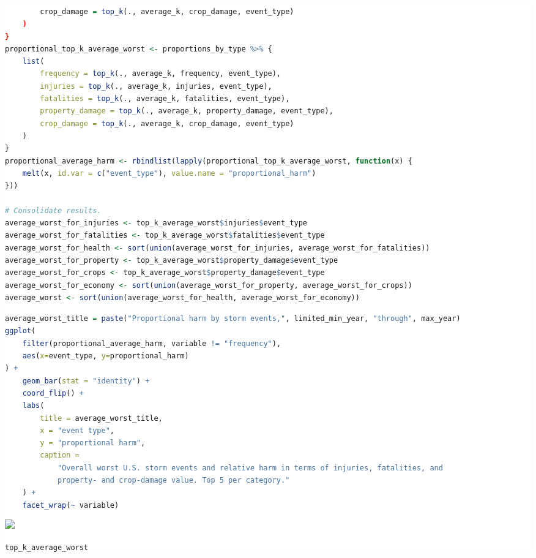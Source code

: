 ```r
        crop_damage = top_k(., average_k, crop_damage, event_type)
    )
}
proportional_top_k_average_worst <- proportions_by_type %>% {
    list(
        frequency = top_k(., average_k, frequency, event_type),
        injuries = top_k(., average_k, injuries, event_type),
        fatalities = top_k(., average_k, fatalities, event_type),
        property_damage = top_k(., average_k, property_damage, event_type),
        crop_damage = top_k(., average_k, crop_damage, event_type)
    )
}
proportional_average_harm <- rbindlist(lapply(proportional_top_k_average_worst, function(x) {
    melt(x, id.var = c("event_type"), value.name = "proportional_harm")
}))

# Consolidate results.
average_worst_for_injuries <- top_k_average_worst$injuries$event_type
average_worst_for_fatalities <- top_k_average_worst$fatalities$event_type
average_worst_for_health <- sort(union(average_worst_for_injuries, average_worst_for_fatalities))
average_worst_for_property <- top_k_average_worst$property_damage$event_type
average_worst_for_crops <- top_k_average_worst$property_damage$event_type
average_worst_for_economy <- sort(union(average_worst_for_property, average_worst_for_crops))
average_worst <- sort(union(average_worst_for_health, average_worst_for_economy))
```


```r
average_worst_title = paste("Proportional harm by storm events,", limited_min_year, "through", max_year)
ggplot(
    filter(proportional_average_harm, variable != "frequency"),
    aes(x=event_type, y=proportional_harm)
) +
    geom_bar(stat = "identity") +
    coord_flip() +
    labs(
        title = average_worst_title,
        x = "event type",
        y = "proportional harm",
        caption =
            "Overall worst U.S. storm events and relative harm in terms of injuries, fatalities, and
            property- and crop-damage value. Top 5 per category."
    ) +
    facet_wrap(~ variable)
```

![](/media/kaben/Work/Repos/irrealis/ds05-reproducible-research-pa2/exploratory_analysis/text/severe-weather-writeup_180701-1604_files/figure-html/unnamed-chunk-13-1.png)


```r
top_k_average_worst
```
